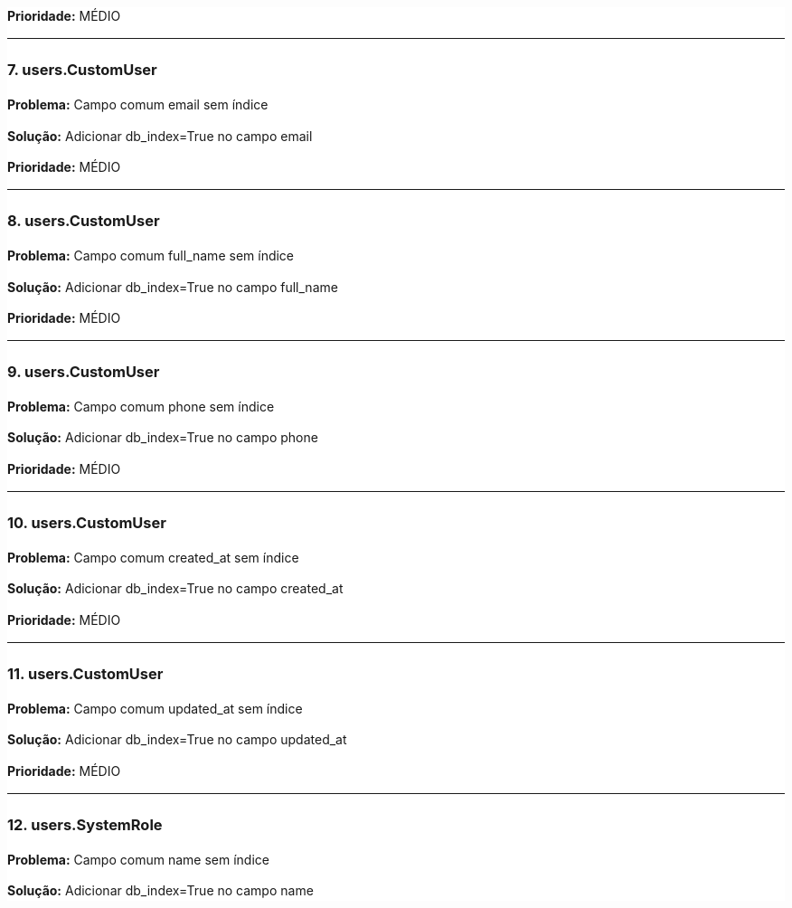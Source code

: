 **Prioridade:** MÉDIO

---

### 7. users.CustomUser

**Problema:** Campo comum email sem índice

**Solução:** Adicionar db_index=True no campo email

**Prioridade:** MÉDIO

---

### 8. users.CustomUser

**Problema:** Campo comum full_name sem índice

**Solução:** Adicionar db_index=True no campo full_name

**Prioridade:** MÉDIO

---

### 9. users.CustomUser

**Problema:** Campo comum phone sem índice

**Solução:** Adicionar db_index=True no campo phone

**Prioridade:** MÉDIO

---

### 10. users.CustomUser

**Problema:** Campo comum created_at sem índice

**Solução:** Adicionar db_index=True no campo created_at

**Prioridade:** MÉDIO

---

### 11. users.CustomUser

**Problema:** Campo comum updated_at sem índice

**Solução:** Adicionar db_index=True no campo updated_at

**Prioridade:** MÉDIO

---

### 12. users.SystemRole

**Problema:** Campo comum name sem índice

**Solução:** Adicionar db_index=True no campo name
